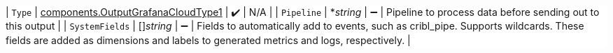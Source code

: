 | `Type`                                                                                                                                                                                                                                                                                                                                                                                                                                                                          | [components.OutputGrafanaCloudType1](../../models/components/outputgrafanacloudtype1.md)                                                                                                                                                                                                                                                                                                                                                                                        | :heavy_check_mark:                                                                                                                                                                                                                                                                                                                                                                                                                                                              | N/A                                                                                                                                                                                                                                                                                                                                                                                                                                                                             |
| `Pipeline`                                                                                                                                                                                                                                                                                                                                                                                                                                                                      | **string*                                                                                                                                                                                                                                                                                                                                                                                                                                                                       | :heavy_minus_sign:                                                                                                                                                                                                                                                                                                                                                                                                                                                              | Pipeline to process data before sending out to this output                                                                                                                                                                                                                                                                                                                                                                                                                      |
| `SystemFields`                                                                                                                                                                                                                                                                                                                                                                                                                                                                  | []*string*                                                                                                                                                                                                                                                                                                                                                                                                                                                                      | :heavy_minus_sign:                                                                                                                                                                                                                                                                                                                                                                                                                                                              | Fields to automatically add to events, such as cribl_pipe. Supports wildcards. These fields are added as dimensions and labels to generated metrics and logs, respectively.                                                                                                                                                                                                                                                                                                     |